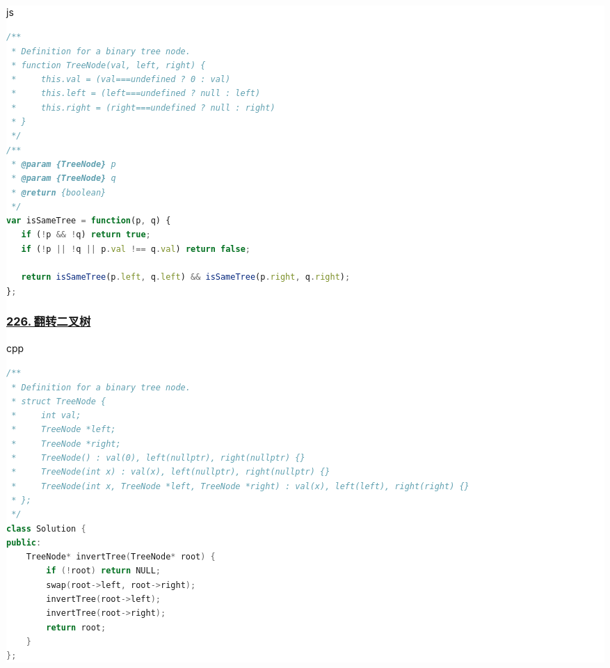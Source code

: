 js

```js
/**
 * Definition for a binary tree node.
 * function TreeNode(val, left, right) {
 *     this.val = (val===undefined ? 0 : val)
 *     this.left = (left===undefined ? null : left)
 *     this.right = (right===undefined ? null : right)
 * }
 */
/**
 * @param {TreeNode} p
 * @param {TreeNode} q
 * @return {boolean}
 */
var isSameTree = function(p, q) {
   if (!p && !q) return true;
   if (!p || !q || p.val !== q.val) return false;

   return isSameTree(p.left, q.left) && isSameTree(p.right, q.right);
};
```

### [226. 翻转二叉树](https://leetcode.cn/problems/invert-binary-tree/)

cpp

```cpp
/**
 * Definition for a binary tree node.
 * struct TreeNode {
 *     int val;
 *     TreeNode *left;
 *     TreeNode *right;
 *     TreeNode() : val(0), left(nullptr), right(nullptr) {}
 *     TreeNode(int x) : val(x), left(nullptr), right(nullptr) {}
 *     TreeNode(int x, TreeNode *left, TreeNode *right) : val(x), left(left), right(right) {}
 * };
 */
class Solution {
public:
    TreeNode* invertTree(TreeNode* root) {
        if (!root) return NULL;
        swap(root->left, root->right);
        invertTree(root->left);
        invertTree(root->right);
        return root;
    }
};
```
